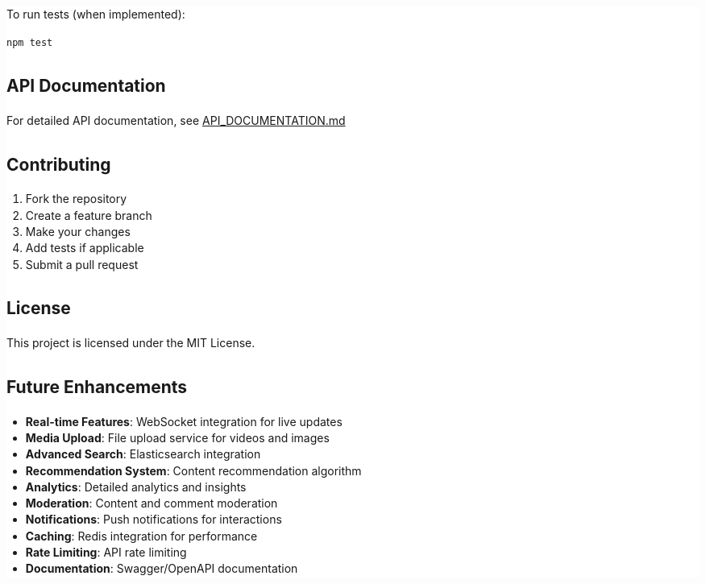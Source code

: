 To run tests (when implemented):

```bash
npm test
```

## API Documentation

For detailed API documentation, see [API_DOCUMENTATION.md](./API_DOCUMENTATION.md)

## Contributing

1. Fork the repository
2. Create a feature branch
3. Make your changes
4. Add tests if applicable
5. Submit a pull request

## License

This project is licensed under the MIT License.

## Future Enhancements

- **Real-time Features**: WebSocket integration for live updates
- **Media Upload**: File upload service for videos and images
- **Advanced Search**: Elasticsearch integration
- **Recommendation System**: Content recommendation algorithm
- **Analytics**: Detailed analytics and insights
- **Moderation**: Content and comment moderation
- **Notifications**: Push notifications for interactions
- **Caching**: Redis integration for performance
- **Rate Limiting**: API rate limiting
- **Documentation**: Swagger/OpenAPI documentation
